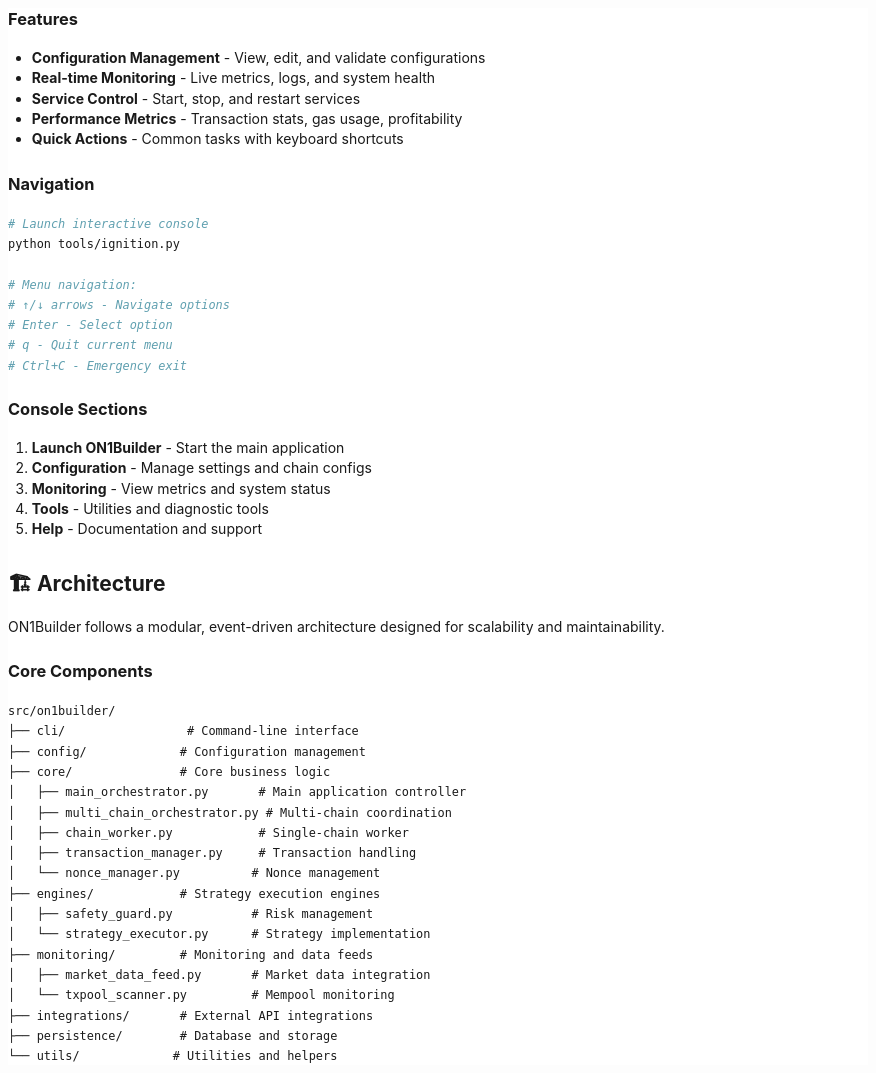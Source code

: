 ### Features

- **Configuration Management** - View, edit, and validate configurations
- **Real-time Monitoring** - Live metrics, logs, and system health
- **Service Control** - Start, stop, and restart services
- **Performance Metrics** - Transaction stats, gas usage, profitability
- **Quick Actions** - Common tasks with keyboard shortcuts

### Navigation

```bash
# Launch interactive console
python tools/ignition.py

# Menu navigation:
# ↑/↓ arrows - Navigate options
# Enter - Select option
# q - Quit current menu
# Ctrl+C - Emergency exit
```

### Console Sections

1. **Launch ON1Builder** - Start the main application
2. **Configuration** - Manage settings and chain configs
3. **Monitoring** - View metrics and system status
4. **Tools** - Utilities and diagnostic tools
5. **Help** - Documentation and support

## 🏗 Architecture

ON1Builder follows a modular, event-driven architecture designed for scalability and maintainability.

### Core Components

```
src/on1builder/
├── cli/                 # Command-line interface
├── config/             # Configuration management
├── core/               # Core business logic
│   ├── main_orchestrator.py       # Main application controller
│   ├── multi_chain_orchestrator.py # Multi-chain coordination
│   ├── chain_worker.py            # Single-chain worker
│   ├── transaction_manager.py     # Transaction handling
│   └── nonce_manager.py          # Nonce management
├── engines/            # Strategy execution engines
│   ├── safety_guard.py           # Risk management
│   └── strategy_executor.py      # Strategy implementation
├── monitoring/         # Monitoring and data feeds
│   ├── market_data_feed.py       # Market data integration
│   └── txpool_scanner.py         # Mempool monitoring
├── integrations/       # External API integrations
├── persistence/        # Database and storage
└── utils/             # Utilities and helpers
```
